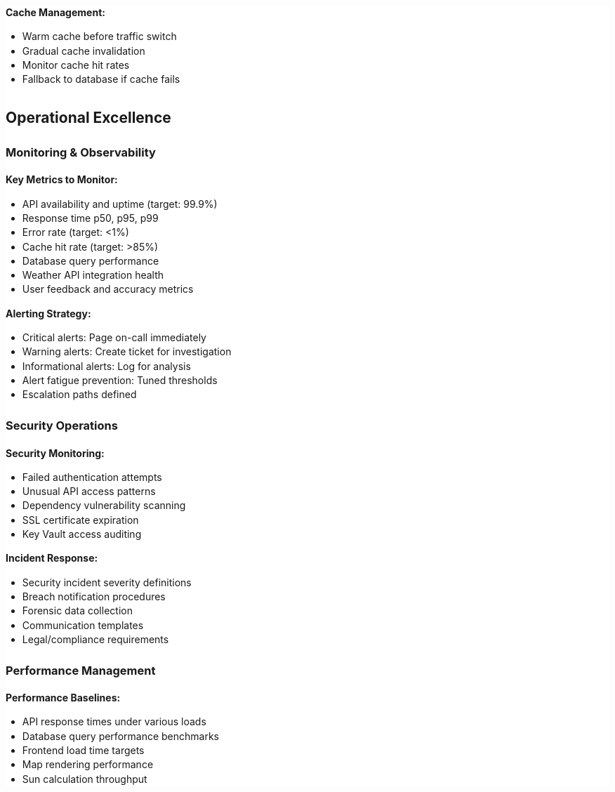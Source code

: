 **Cache Management:**

- Warm cache before traffic switch
- Gradual cache invalidation
- Monitor cache hit rates
- Fallback to database if cache fails

## Operational Excellence

### Monitoring & Observability

**Key Metrics to Monitor:**

- API availability and uptime (target: 99.9%)
- Response time p50, p95, p99
- Error rate (target: <1%)
- Cache hit rate (target: >85%)
- Database query performance
- Weather API integration health
- User feedback and accuracy metrics

**Alerting Strategy:**

- Critical alerts: Page on-call immediately
- Warning alerts: Create ticket for investigation
- Informational alerts: Log for analysis
- Alert fatigue prevention: Tuned thresholds
- Escalation paths defined

### Security Operations

**Security Monitoring:**

- Failed authentication attempts
- Unusual API access patterns
- Dependency vulnerability scanning
- SSL certificate expiration
- Key Vault access auditing

**Incident Response:**

- Security incident severity definitions
- Breach notification procedures
- Forensic data collection
- Communication templates
- Legal/compliance requirements

### Performance Management

**Performance Baselines:**

- API response times under various loads
- Database query performance benchmarks
- Frontend load time targets
- Map rendering performance
- Sun calculation throughput
